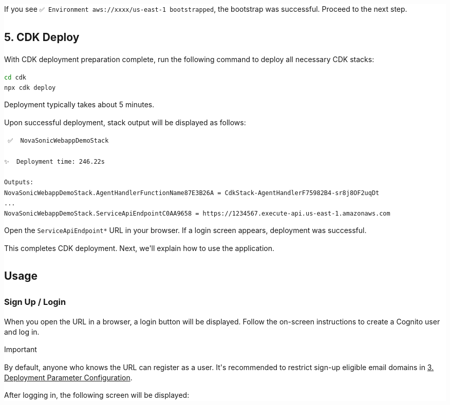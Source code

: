 If you see `✅ Environment aws://xxxx/us-east-1 bootstrapped`, the bootstrap was successful. Proceed to the next step.

## 5. CDK Deploy

With CDK deployment preparation complete, run the following command to deploy all necessary CDK stacks:

```sh
cd cdk
npx cdk deploy
```

Deployment typically takes about 5 minutes.

Upon successful deployment, stack output will be displayed as follows:

```
 ✅  NovaSonicWebappDemoStack

✨  Deployment time: 246.22s

Outputs:
NovaSonicWebappDemoStack.AgentHandlerFunctionName87E3B26A = CdkStack-AgentHandlerF75982B4-sr8j8OF2uqDt
...
NovaSonicWebappDemoStack.ServiceApiEndpointC0AA9658 = https://1234567.execute-api.us-east-1.amazonaws.com
```

Open the `ServiceApiEndpoint*` URL in your browser. If a login screen appears, deployment was successful.

This completes CDK deployment. Next, we'll explain how to use the application.

## Usage

### Sign Up / Login
When you open the URL in a browser, a login button will be displayed. Follow the on-screen instructions to create a Cognito user and log in.

> [!IMPORTANT]
> By default, anyone who knows the URL can register as a user. It's recommended to restrict sign-up eligible email domains in [3. Deployment Parameter Configuration](#3-deployment-parameter-configuration).

After logging in, the following screen will be displayed:
